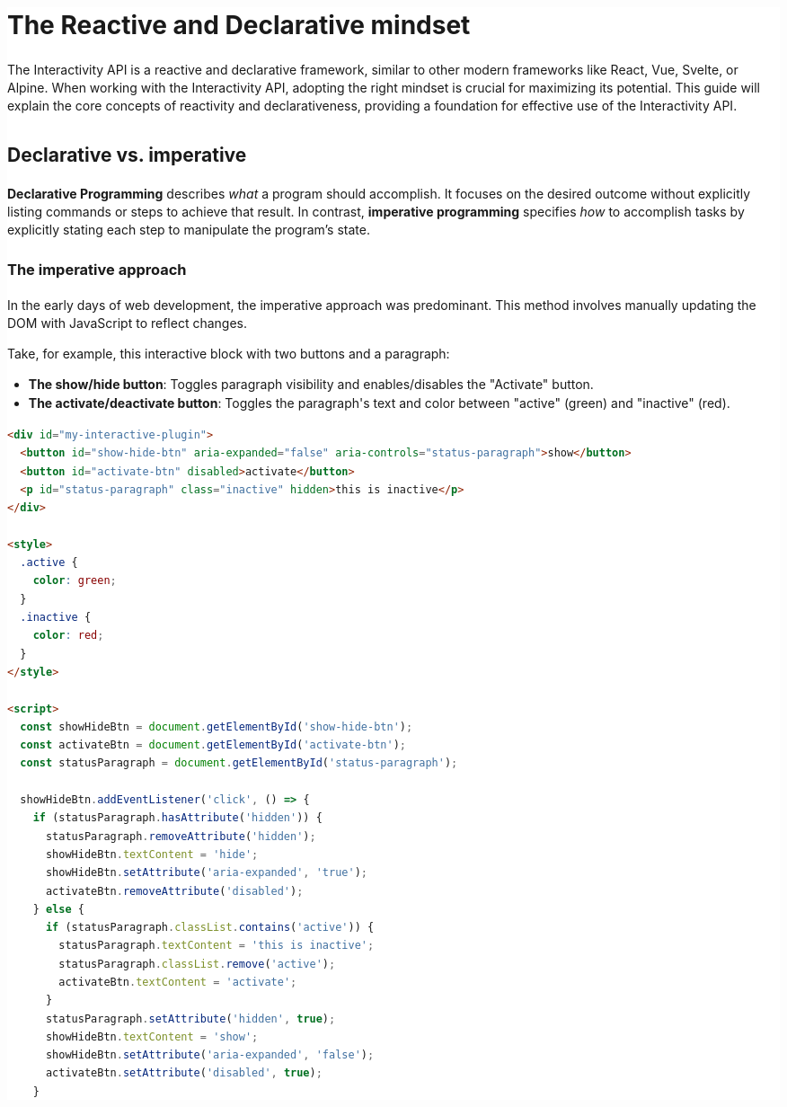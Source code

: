 # The Reactive and Declarative mindset

The Interactivity API is a reactive and declarative framework, similar to other modern frameworks like React, Vue, Svelte, or Alpine. When working with the Interactivity API, adopting the right mindset is crucial for maximizing its potential. This guide will explain the core concepts of reactivity and declarativeness, providing a foundation for effective use of the Interactivity API.

## Declarative vs. imperative

**Declarative Programming** describes _what_ a program should accomplish. It focuses on the desired outcome without explicitly listing commands or steps to achieve that result. In contrast, **imperative programming** specifies _how_ to accomplish tasks by explicitly stating each step to manipulate the program’s state.

### The imperative approach

In the early days of web development, the imperative approach was predominant. This method involves manually updating the DOM with JavaScript to reflect changes.

Take, for example, this interactive block with two buttons and a paragraph:

- **The show/hide button**: Toggles paragraph visibility and enables/disables the "Activate" button.
- **The activate/deactivate button**: Toggles the paragraph's text and color between "active" (green) and "inactive" (red).

```html
<div id="my-interactive-plugin">
  <button id="show-hide-btn" aria-expanded="false" aria-controls="status-paragraph">show</button>
  <button id="activate-btn" disabled>activate</button>
  <p id="status-paragraph" class="inactive" hidden>this is inactive</p>
</div>

<style>
  .active {
    color: green;
  }
  .inactive {
    color: red;
  }
</style>

<script>
  const showHideBtn = document.getElementById('show-hide-btn');
  const activateBtn = document.getElementById('activate-btn');
  const statusParagraph = document.getElementById('status-paragraph');

  showHideBtn.addEventListener('click', () => {
    if (statusParagraph.hasAttribute('hidden')) {
      statusParagraph.removeAttribute('hidden');
      showHideBtn.textContent = 'hide';
      showHideBtn.setAttribute('aria-expanded', 'true');
      activateBtn.removeAttribute('disabled');
    } else {
      if (statusParagraph.classList.contains('active')) {
        statusParagraph.textContent = 'this is inactive';
        statusParagraph.classList.remove('active');
        activateBtn.textContent = 'activate';
      }
      statusParagraph.setAttribute('hidden', true);
      showHideBtn.textContent = 'show';
      showHideBtn.setAttribute('aria-expanded', 'false');
      activateBtn.setAttribute('disabled', true);
    }
```